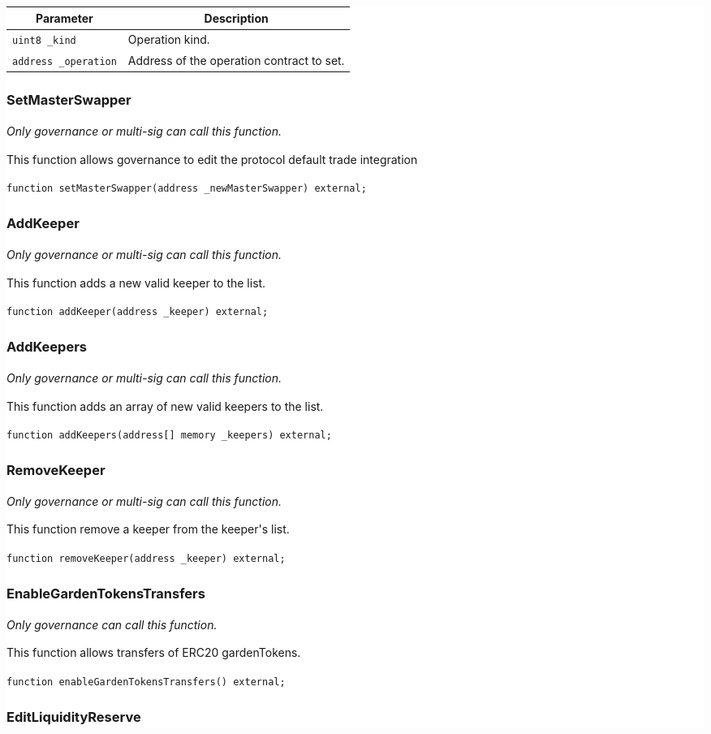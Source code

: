 | Parameter            | Description                               |
| -------------------- | ----------------------------------------- |
| `uint8 _kind`        | Operation kind.                           |
| `address _operation` | Address of the operation contract to set. |

### SetMasterSwapper

_Only governance or multi-sig can call this function._

This function allows governance to edit the protocol default trade integration

```
function setMasterSwapper(address _newMasterSwapper) external;
```

### AddKeeper

_Only governance or multi-sig can call this function._

This function adds a new valid keeper to the list.

```
function addKeeper(address _keeper) external;
```

### AddKeepers

_Only governance or multi-sig can call this function._

This function adds an array of new valid keepers to the list.

```
function addKeepers(address[] memory _keepers) external;
```

### RemoveKeeper

_Only governance or multi-sig can call this function._

This function remove a keeper from the keeper's list.

```
function removeKeeper(address _keeper) external;
```

### EnableGardenTokensTransfers

_Only governance can call this function._

This function allows transfers of ERC20 gardenTokens.

```
function enableGardenTokensTransfers() external;
```

### EditLiquidityReserve
